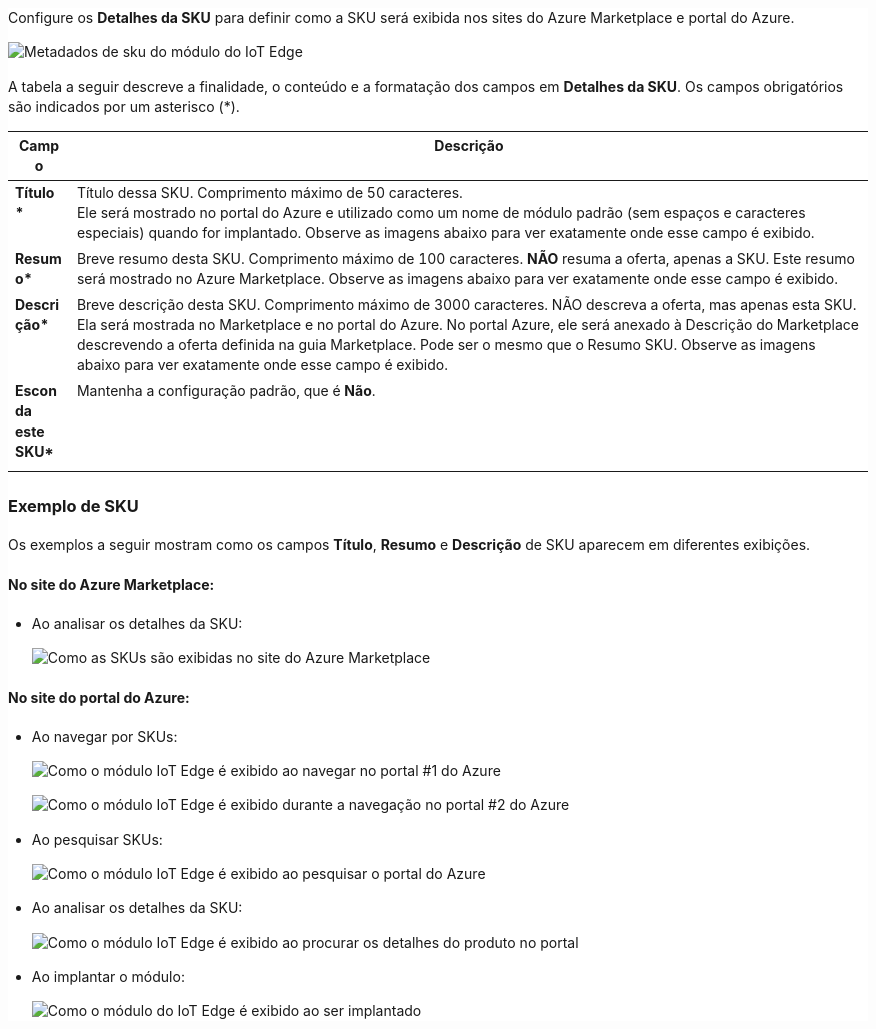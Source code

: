 Configure os **Detalhes da SKU** para definir como a SKU será exibida nos sites do Azure Marketplace e portal do Azure.

![Metadados de sku do módulo do IoT Edge](media/iot-edge-module-skus-tab-metadata.png)

A tabela a seguir descreve a finalidade, o conteúdo e a formatação dos campos em **Detalhes da SKU**. Os campos obrigatórios são indicados por um asterisco (*).

|  **Campo**       |     **Descrição**                                                          |
|  ---------       |     ---------------                                                          |
| **Título\***        | Título dessa SKU. Comprimento máximo de 50 caracteres. <br/> Ele será mostrado no portal do Azure e utilizado como um nome de módulo padrão (sem espaços e caracteres especiais) quando for implantado. Observe as imagens abaixo para ver exatamente onde esse campo é exibido.|
| **Resumo\***      | Breve resumo desta SKU. Comprimento máximo de 100 caracteres. **NÃO** resuma a oferta, apenas a SKU.  Este resumo será mostrado no Azure Marketplace. Observe as imagens abaixo para ver exatamente onde esse campo é exibido.|
| **Descrição\***  | Breve descrição desta SKU. Comprimento máximo de 3000 caracteres. NÃO descreva a oferta, mas apenas esta SKU. Ela será mostrada no Marketplace e no portal do Azure. No portal Azure, ele será anexado à Descrição do Marketplace descrevendo a oferta definida na guia Marketplace.  Pode ser o mesmo que o Resumo SKU. Observe as imagens abaixo para ver exatamente onde esse campo é exibido.|
| **Esconda este SKU\*** | Mantenha a configuração padrão, que é **Não**. |
|  |  |


### <a name="sku-example"></a>Exemplo de SKU

 Os exemplos a seguir mostram como os campos **Título**, **Resumo** e **Descrição** de SKU aparecem em diferentes exibições.
 

#### <a name="on-the-azure-marketplace-website"></a>No site do Azure Marketplace:

- Ao analisar os detalhes da SKU:

    ![Como as SKUs são exibidas no site do Azure Marketplace](media/iot-edge-module-ampdotcom-pdp-plans.png)


#### <a name="on-the-azure-portal-website"></a>No site do portal do Azure:

- Ao navegar por SKUs:

    ![Como o módulo IoT Edge é exibido ao navegar no portal #1 do Azure](media/iot-edge-module-portal-browse.png)

    ![Como o módulo IoT Edge é exibido durante a navegação no portal #2 do Azure](media/iot-edge-module-portal-product-picker.png)

- Ao pesquisar SKUs:

    ![Como o módulo IoT Edge é exibido ao pesquisar o portal do Azure](media/iot-edge-module-portal-search.png)

- Ao analisar os detalhes da SKU:

    ![Como o módulo IoT Edge é exibido ao procurar os detalhes do produto no portal](./media/iot-edge-module-portal-pdp.png)

- Ao implantar o módulo:
    
    ![Como o módulo do IoT Edge é exibido ao ser implantado](./media/iot-edge-module-deployment.png)
